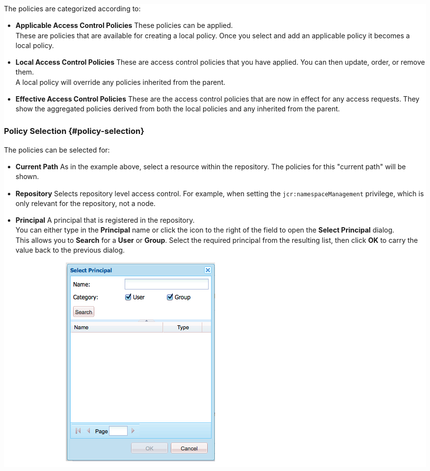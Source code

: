 

The policies are categorized according to:

* **Applicable Access Control Policies** 
  These policies can be applied.   
  These are policies that are available for creating a local policy. Once you select and add an applicable policy it becomes a local policy.  

* **Local Access Control Policies** 
  These are access control policies that you have applied. You can then update, order, or remove them.  
  A local policy will override any policies inherited from the parent. 

* **Effective Access Control Policies** 
  These are the access control policies that are now in effect for any access requests. They show the aggregated policies derived from both the local policies and any inherited from the parent.

### Policy Selection {#policy-selection}

The policies can be selected for:

* **Current Path** 
  As in the example above, select a resource within the repository. The policies for this "current path" will be shown.  

* **Repository** 
  Selects repository level access control. For example, when setting the `jcr:namespaceManagement` privilege, which is only relevant for the repository, not a node. 

* **Principal** 
  A principal that is registered in the repository.  
  You can either type in the **Principal** name or click the icon to the right of the field to open the **Select Principal** dialog.  
  This allows you to **Search** for a **User** or **Group**. Select the required principal from the resulting list, then click **OK** to carry the value back to the previous dialog.



![](assets/CRX_AccessControl_SelectPrincipal.png)
